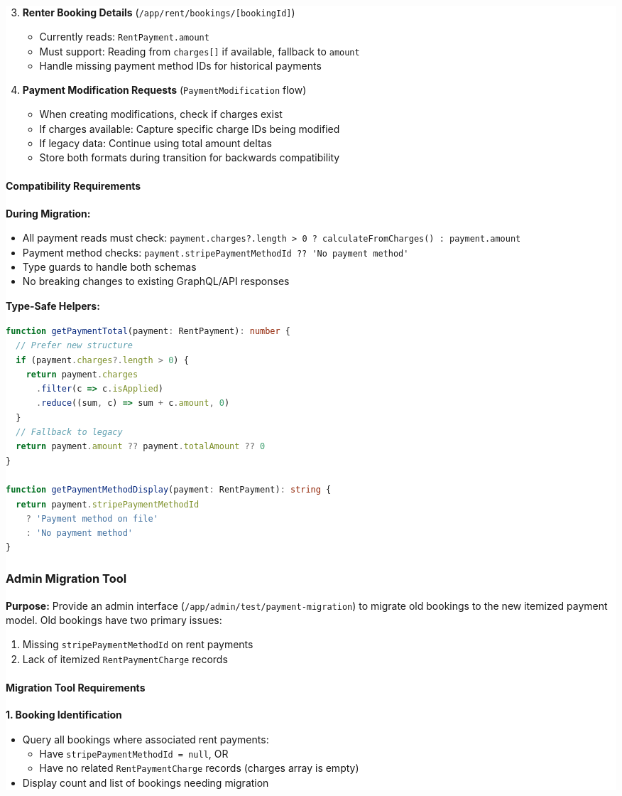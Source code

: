 3. **Renter Booking Details** (`/app/rent/bookings/[bookingId]`)
   - Currently reads: `RentPayment.amount`
   - Must support: Reading from `charges[]` if available, fallback to `amount`
   - Handle missing payment method IDs for historical payments

4. **Payment Modification Requests** (`PaymentModification` flow)
   - When creating modifications, check if charges exist
   - If charges available: Capture specific charge IDs being modified
   - If legacy data: Continue using total amount deltas
   - Store both formats during transition for backwards compatibility

#### Compatibility Requirements

**During Migration:**
- All payment reads must check: `payment.charges?.length > 0 ? calculateFromCharges() : payment.amount`
- Payment method checks: `payment.stripePaymentMethodId ?? 'No payment method'`
- Type guards to handle both schemas
- No breaking changes to existing GraphQL/API responses

**Type-Safe Helpers:**
```typescript
function getPaymentTotal(payment: RentPayment): number {
  // Prefer new structure
  if (payment.charges?.length > 0) {
    return payment.charges
      .filter(c => c.isApplied)
      .reduce((sum, c) => sum + c.amount, 0)
  }
  // Fallback to legacy
  return payment.amount ?? payment.totalAmount ?? 0
}

function getPaymentMethodDisplay(payment: RentPayment): string {
  return payment.stripePaymentMethodId
    ? 'Payment method on file'
    : 'No payment method'
}
```

### Admin Migration Tool

**Purpose:** Provide an admin interface (`/app/admin/test/payment-migration`) to migrate old bookings to the new itemized payment model. Old bookings have two primary issues:
1. Missing `stripePaymentMethodId` on rent payments
2. Lack of itemized `RentPaymentCharge` records

#### Migration Tool Requirements

**1. Booking Identification**
- Query all bookings where associated rent payments:
  - Have `stripePaymentMethodId = null`, OR
  - Have no related `RentPaymentCharge` records (charges array is empty)
- Display count and list of bookings needing migration

